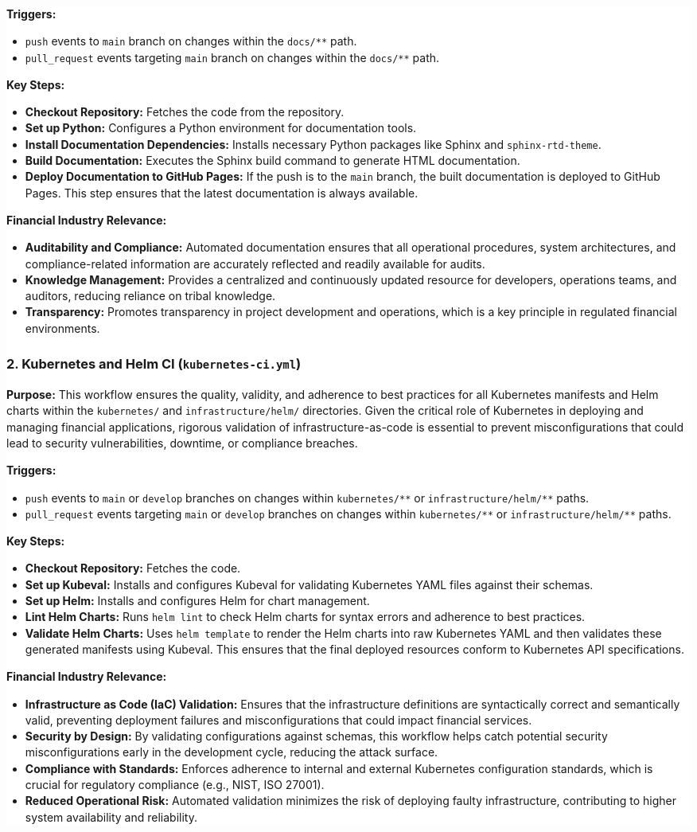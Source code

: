 **Triggers:**

*   `push` events to `main` branch on changes within the `docs/**` path.
*   `pull_request` events targeting `main` branch on changes within the `docs/**` path.

**Key Steps:**

*   **Checkout Repository:** Fetches the code from the repository.
*   **Set up Python:** Configures a Python environment for documentation tools.
*   **Install Documentation Dependencies:** Installs necessary Python packages like Sphinx and `sphinx-rtd-theme`.
*   **Build Documentation:** Executes the Sphinx build command to generate HTML documentation.
*   **Deploy Documentation to GitHub Pages:** If the push is to the `main` branch, the built documentation is deployed to GitHub Pages. This step ensures that the latest documentation is always available.

**Financial Industry Relevance:**

*   **Auditability and Compliance:** Automated documentation ensures that all operational procedures, system architectures, and compliance-related information are accurately reflected and readily available for audits.
*   **Knowledge Management:** Provides a centralized and continuously updated resource for developers, operations teams, and auditors, reducing reliance on tribal knowledge.
*   **Transparency:** Promotes transparency in project development and operations, which is a key principle in regulated financial environments.

### 2. Kubernetes and Helm CI (`kubernetes-ci.yml`)

**Purpose:** This workflow ensures the quality, validity, and adherence to best practices for all Kubernetes manifests and Helm charts within the `kubernetes/` and `infrastructure/helm/` directories. Given the critical role of Kubernetes in deploying and managing financial applications, rigorous validation of infrastructure-as-code is essential to prevent misconfigurations that could lead to security vulnerabilities, downtime, or compliance breaches.

**Triggers:**

*   `push` events to `main` or `develop` branches on changes within `kubernetes/**` or `infrastructure/helm/**` paths.
*   `pull_request` events targeting `main` or `develop` branches on changes within `kubernetes/**` or `infrastructure/helm/**` paths.

**Key Steps:**

*   **Checkout Repository:** Fetches the code.
*   **Set up Kubeval:** Installs and configures Kubeval for validating Kubernetes YAML files against their schemas.
*   **Set up Helm:** Installs and configures Helm for chart management.
*   **Lint Helm Charts:** Runs `helm lint` to check Helm charts for syntax errors and adherence to best practices.
*   **Validate Helm Charts:** Uses `helm template` to render the Helm charts into raw Kubernetes YAML and then validates these generated manifests using Kubeval. This ensures that the final deployed resources conform to Kubernetes API specifications.

**Financial Industry Relevance:**

*   **Infrastructure as Code (IaC) Validation:** Ensures that the infrastructure definitions are syntactically correct and semantically valid, preventing deployment failures and misconfigurations that could impact financial services.
*   **Security by Design:** By validating configurations against schemas, this workflow helps catch potential security misconfigurations early in the development cycle, reducing the attack surface.
*   **Compliance with Standards:** Enforces adherence to internal and external Kubernetes configuration standards, which is crucial for regulatory compliance (e.g., NIST, ISO 27001).
*   **Reduced Operational Risk:** Automated validation minimizes the risk of deploying faulty infrastructure, contributing to higher system availability and reliability.
